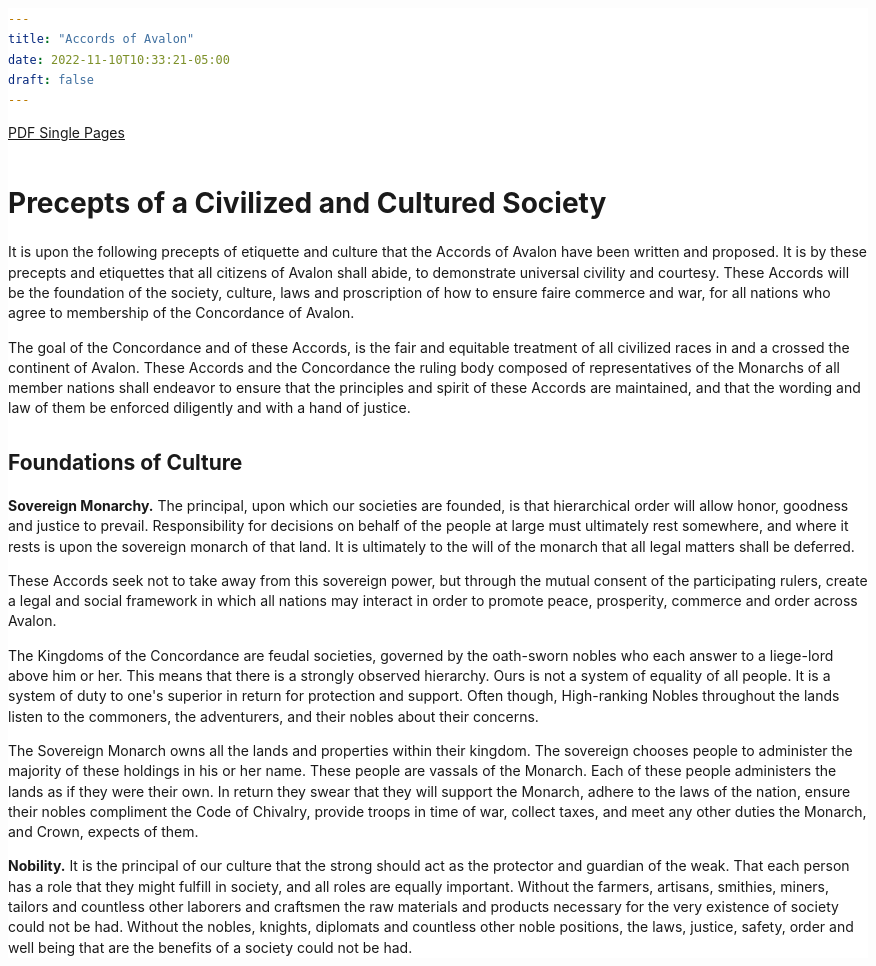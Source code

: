 ```yaml
---
title: "Accords of Avalon"
date: 2022-11-10T10:33:21-05:00
draft: false
---
```


[PDF Single Pages](/accords_of_avalon.pdf)

# Precepts of a Civilized and Cultured Society

It is upon the following precepts of etiquette and culture that the Accords of Avalon have been written and proposed. It is by these precepts and etiquettes that all citizens of Avalon shall abide, to demonstrate universal civility and courtesy. These Accords will be the foundation of the society, culture, laws and proscription of how to ensure faire commerce and war, for all nations who agree to membership of the Concordance of Avalon.

The goal of the Concordance and of these Accords, is the fair and equitable treatment of all civilized races in and a crossed the continent of Avalon. These Accords and the Concordance the ruling body composed of representatives of the Monarchs of all member nations shall endeavor to ensure that the principles and spirit of these Accords are maintained, and that the wording and law of them be enforced diligently and with a hand of justice.

## Foundations of Culture

**Sovereign Monarchy.** The principal, upon which our societies are founded, is that hierarchical order will allow honor, goodness and justice to prevail. Responsibility for decisions on behalf of the people at large must ultimately rest somewhere, and where it rests is upon the sovereign monarch of that land. It is ultimately to the will of the monarch that all legal matters shall be deferred.

These Accords seek not to take away from this sovereign power, but through the mutual consent of the participating rulers, create a legal and social framework in which all nations may interact in order to promote peace, prosperity, commerce and order across Avalon.

The Kingdoms of the Concordance are feudal societies, governed by the oath-sworn nobles who each answer to a liege-lord above him or her. This means that there is a strongly observed hierarchy. Ours is not a system of equality of all people. It is a system of duty to one's superior in return for protection and support. Often though, High-ranking Nobles throughout the lands listen to the commoners, the adventurers, and their nobles about their concerns.

The Sovereign Monarch owns all the lands and properties within their kingdom. The sovereign chooses people to administer the majority of these holdings in his or her name. These people are vassals of the Monarch. Each of these people administers the lands as if they were their own. In return they swear that they will support the Monarch, adhere to the laws of the nation, ensure their nobles compliment the Code of Chivalry, provide troops in time of war, collect taxes, and meet any other duties the Monarch, and Crown, expects of them.

**Nobility.** It is the principal of our culture that the strong should act as the protector and guardian of the weak. That each person has a role that they might fulfill in society, and all roles are equally important. Without the farmers, artisans, smithies, miners, tailors and countless other laborers and craftsmen the raw materials and products necessary for the very existence of society could not be had. Without the nobles, knights, diplomats and countless other noble positions, the laws, justice, safety, order and well being that are the benefits of a society could not be had.
